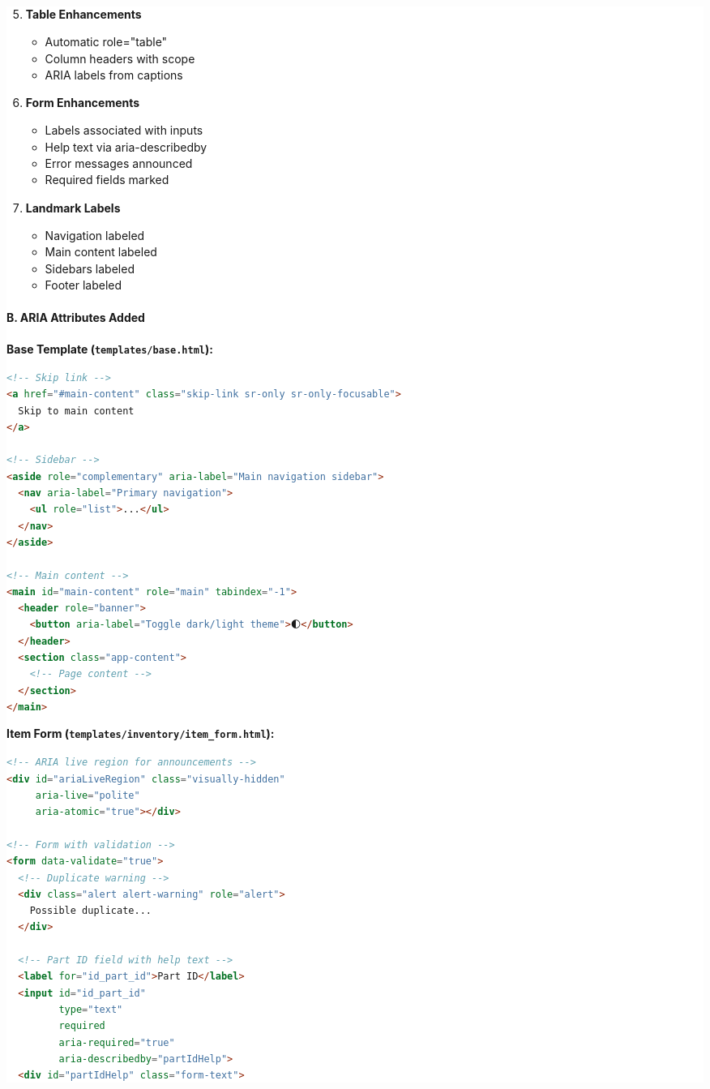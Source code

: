 5. **Table Enhancements**
   - Automatic role="table"
   - Column headers with scope
   - ARIA labels from captions

6. **Form Enhancements**
   - Labels associated with inputs
   - Help text via aria-describedby
   - Error messages announced
   - Required fields marked

7. **Landmark Labels**
   - Navigation labeled
   - Main content labeled
   - Sidebars labeled
   - Footer labeled

#### B. ARIA Attributes Added

**Base Template (`templates/base.html`):**
```html
<!-- Skip link -->
<a href="#main-content" class="skip-link sr-only sr-only-focusable">
  Skip to main content
</a>

<!-- Sidebar -->
<aside role="complementary" aria-label="Main navigation sidebar">
  <nav aria-label="Primary navigation">
    <ul role="list">...</ul>
  </nav>
</aside>

<!-- Main content -->
<main id="main-content" role="main" tabindex="-1">
  <header role="banner">
    <button aria-label="Toggle dark/light theme">🌓</button>
  </header>
  <section class="app-content">
    <!-- Page content -->
  </section>
</main>
```

**Item Form (`templates/inventory/item_form.html`):**
```html
<!-- ARIA live region for announcements -->
<div id="ariaLiveRegion" class="visually-hidden"
     aria-live="polite"
     aria-atomic="true"></div>

<!-- Form with validation -->
<form data-validate="true">
  <!-- Duplicate warning -->
  <div class="alert alert-warning" role="alert">
    Possible duplicate...
  </div>

  <!-- Part ID field with help text -->
  <label for="id_part_id">Part ID</label>
  <input id="id_part_id"
         type="text"
         required
         aria-required="true"
         aria-describedby="partIdHelp">
  <div id="partIdHelp" class="form-text">
```